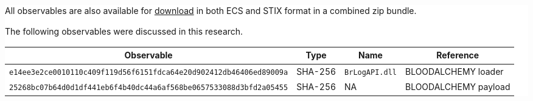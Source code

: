 All observables are also available for [download](https://github.com/elastic/labs-releases/tree/main/indicators/ref5961) in both ECS and STIX format in a combined zip bundle.

The following observables were discussed in this research.

| Observable                                                       | Type    | Name         | Reference           |
|------------------------------------------------------------------|---------|--------------|---------------------|
| `e14ee3e2ce0010110c409f119d56f6151fdca64e20d902412db46406ed89009a` | SHA-256 | `BrLogAPI.dll` | BLOODALCHEMY loader |
| `25268bc07b64d0d1df441eb6f4b40dc44a6af568be0657533088d3bfd2a05455` | SHA-256 | NA | BLOODALCHEMY payload |
